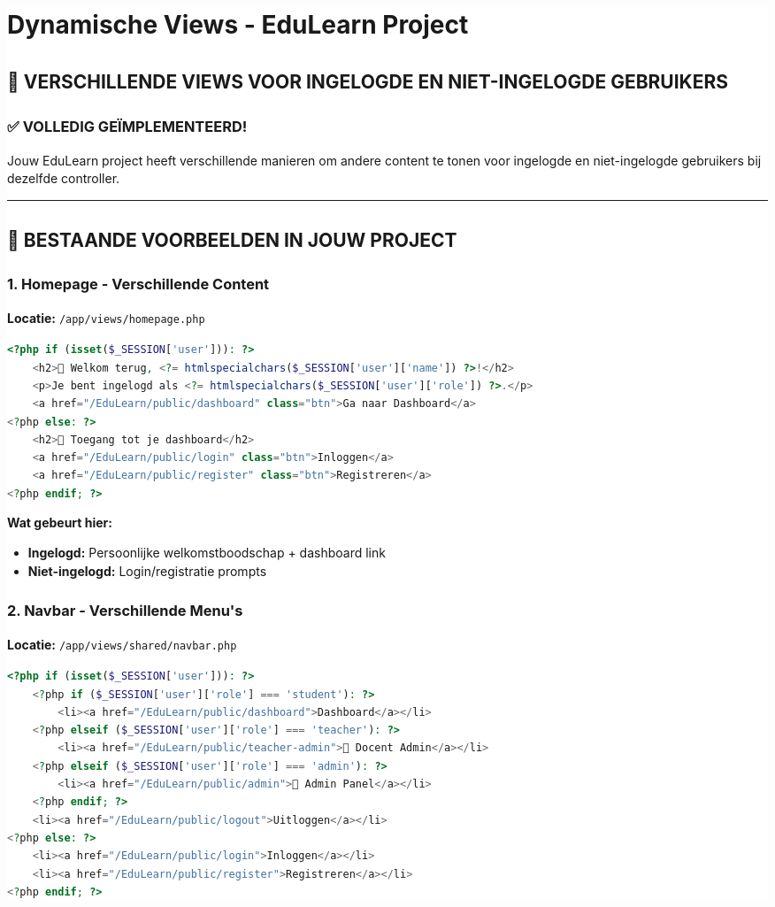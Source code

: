 # Dynamische Views - EduLearn Project

## 🎯 VERSCHILLENDE VIEWS VOOR INGELOGDE EN NIET-INGELOGDE GEBRUIKERS

### **✅ VOLLEDIG GEÏMPLEMENTEERD!**

Jouw EduLearn project heeft verschillende manieren om andere content te tonen voor ingelogde en niet-ingelogde gebruikers bij dezelfde controller.

---

## **📂 BESTAANDE VOORBEELDEN IN JOUW PROJECT**

### **1. Homepage - Verschillende Content**
**Locatie:** `/app/views/homepage.php`

```php
<?php if (isset($_SESSION['user'])): ?>
    <h2>👋 Welkom terug, <?= htmlspecialchars($_SESSION['user']['name']) ?>!</h2>
    <p>Je bent ingelogd als <?= htmlspecialchars($_SESSION['user']['role']) ?>.</p>
    <a href="/EduLearn/public/dashboard" class="btn">Ga naar Dashboard</a>
<?php else: ?>
    <h2>🔐 Toegang tot je dashboard</h2>
    <a href="/EduLearn/public/login" class="btn">Inloggen</a>
    <a href="/EduLearn/public/register" class="btn">Registreren</a>
<?php endif; ?>
```

**Wat gebeurt hier:**
- **Ingelogd:** Persoonlijke welkomstboodschap + dashboard link
- **Niet-ingelogd:** Login/registratie prompts

### **2. Navbar - Verschillende Menu's**
**Locatie:** `/app/views/shared/navbar.php`

```php
<?php if (isset($_SESSION['user'])): ?>
    <?php if ($_SESSION['user']['role'] === 'student'): ?>
        <li><a href="/EduLearn/public/dashboard">Dashboard</a></li>
    <?php elseif ($_SESSION['user']['role'] === 'teacher'): ?>
        <li><a href="/EduLearn/public/teacher-admin">👥 Docent Admin</a></li>
    <?php elseif ($_SESSION['user']['role'] === 'admin'): ?>
        <li><a href="/EduLearn/public/admin">🔧 Admin Panel</a></li>
    <?php endif; ?>
    <li><a href="/EduLearn/public/logout">Uitloggen</a></li>
<?php else: ?>
    <li><a href="/EduLearn/public/login">Inloggen</a></li>
    <li><a href="/EduLearn/public/register">Registreren</a></li>
<?php endif; ?>
```

